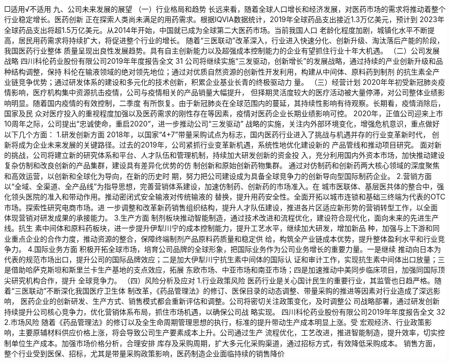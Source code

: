 □适用√不适用
九、公司未来发展的展望
（一）行业格局和趋势
长远来看，随着全球人口增长和经济发展，对医药市场的需求将推动着整个行业稳定增长。医药创新
正在探索人类尚未满足的用药需求。根据IQVIA数据统计，2019年全球药品支出接近1.3万亿美元，预计到
2023年全球药品支出将超1.5万亿美元。从2014年开始，中国就已成为全球第二大医药市场。当前我国人口
老龄化程度加剧，城镇化水平不断提高，居民用药需求将持续扩大，将促进整个行业的增长。
随着“三医联动”改革深入，行业进入快速分化、创新升级、淘汰落后产能的阶段，我国医药行业整体
质量呈现出良性发展趋势。具有自主创新能力以及超强成本控制能力的企业有望抓住行业十年大机遇。
（二）公司发展战略
四川科伦药业股份有限公司2019年年度报告全文
31
公司将继续实施“三发驱动，创新增长”的发展战略，通过持续的产业创新升级和品种结构调整，保持
科伦在输液领域的绝对领先地位；通过对优质自然资源的创新性开发利用，构建从中间体、原料药到制剂
的抗生素全产业链竞争优势；通过研发体系的建设和多元化的技术创新，积累企业基业长青的终极驱动力
量。
（三）经营计划
2020年年初受新冠肺炎疫情影响，医疗机构集中资源抗击疫情，公司与疫情相关的产品销量大幅提升，
但择期灵活度较大的医疗活动被大量停滞，对公司整体业绩影响明显。随着国内疫情的有效控制，二季度
有所恢复。由于新冠肺炎在全球范围内的蔓延，其持续性影响有待观察。长期看，疫情消除后，国家及民
众对医疗投入的重视程度加强以及医药需求的刚性存在等因素，疫情对医药企业长期业绩影响可控。
2020年，正值公司迎来上市10周年之际，公司提出“忠诚使命，重启2020”，进一步推动公司“三发驱动”
战略的实施，关注内外部环境变化，增强危机意识，重点做好以下几个方面：
1.研发创新方面
2018年，以国家“4+7”带量采购试点为标志，国内医药行业进入了挑战与机遇并存的行业变革新时代，
创新将成为企业未来发展的关键路径。过去的2019年，公司紧抓行业变革新机遇，系统性地优化建设新的
产品管线和推动项目研究。
面对新的挑战，公司将建立新的研究体系和平台、人才队伍和管理机制，持续加大研发创新的资金投
入，充分利用国内外资本市场，加快推动建设复杂仿制和改良创新的产品集群，建设具有差异化优势的仿
制创新和原始创新药物集群。
通过对仿制药和创新药两大核心领域的深度聚焦和高效运营，以创新和全球化为导向，在新的历史时
期，努力把公司建设成为具备全球竞争力的创新导向型国际制药企业。
2.营销方面
以“全域、全渠道、全产品线”为指导思想，完善营销体系建设，加速仿制药、创新药的市场准入。在
城市医联体、基层医共体的整合中，强化领头医院的准入和带动作用。推动密闭式安全输液对传统输液的
替换，提升用药安全性。全面开拓以城市连锁和基础三终端为代表的OTC市场。探索性研究电商市场。进
一步调整和改革新药销售组织结构，提升人才队伍建设，推进各片区适应新形势的营销转型工作，以全面
体现营销对研发成果的承接能力。
3.生产方面
制剂板块推动智能制造，通过技术改进和流程优化，建设符合现代化，面向未来的先进生产线。抗生
素中间体和原料药板块，进一步提升伊犁川宁的成本控制能力，提升工艺水平，继续加大研发，增加新品
种，加强与上下游和同业重点企业的合作力度，推动资源的整合，保障终端制剂产品原料药质量和稳定供
给，构筑全产业链成本优势，提升整体盈利水平和行业竞争力。
4.国际业务方面
积极开拓全球市场，培育公司品牌的全球形象，把国际业务作为公司业务增长的重要力量。一是继续
推动向日本为代表的规范市场出口，提升公司的国际品牌效应；二是加大伊犁川宁抗生素中间体的国际认
证和审计工作，实现抗生素中间体出口放量；三是借助哈萨克斯坦和斯里兰卡生产基地的支点效应，拓展
东欧市场、中亚市场和南亚市场；四是加速推动中美同步临床项目，加强同国际顶尖研究机构合作，提升
全球竞争力。
（四）风险分析及应对
1.行业政策风险
医药行业是关心国计民生的重要行业，其监管也日趋严格。随着“三医联动”不断深化我国医疗卫生体
制改革，《药品管理法》的修订、医保目录的动态调整、带量采购的推进等因素对行业造成了深远影响，
医药企业的创新研发、生产方式、销售模式都会重新评估和调整。公司将密切关注政策变化，及时调整公
司战略部署，通过研发创新持续提升公司核心竞争力，优化营销体系布局，抓住市场机遇，以确保公司战
略实现。
四川科伦药业股份有限公司2019年年度报告全文
32
2.市场风险
随着《药品管理法》的修订以及全生命周期管理思想的执行，标准的提升带动生产成本明显上涨。受
宏观经济、行业政策影响，主要原辅材料供应价格上涨，将会导致公司生产要素成本上升。公司通过生产
流程优化，工艺改进，推进智能制造，提升效率，切实控制单位生产成本。加强市场价格分析，合理安排
库存及采购周期，扩大多元化采购渠道，通过招标方式，有效降低采购成本。
销售方面，整个行业受到医保、招标，尤其是带量采购政策影响，医药制造企业面临持续的销售降价